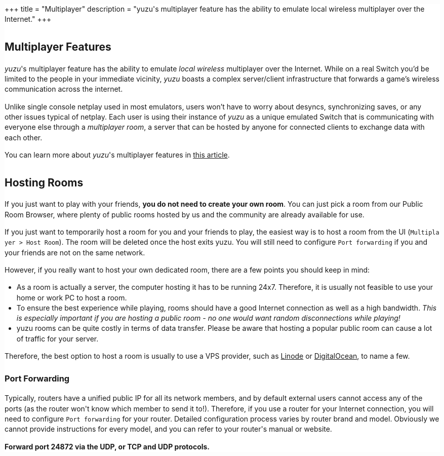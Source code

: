 +++
title = "Multiplayer"
description = "yuzu's multiplayer feature has the ability to emulate local wireless multiplayer over the Internet."
+++

## Multiplayer Features
*yuzu*'s multiplayer feature has the ability to emulate *local wireless* multiplayer over the Internet. While on a real Switch you’d be limited to the people in your immediate vicinity, *yuzu* boasts a complex server/client infrastructure that forwards a game’s wireless communication across the internet.

Unlike single console netplay used in most emulators, users won’t have to worry about desyncs, synchronizing saves, or any other issues typical of netplay. Each user is using their instance of *yuzu* as a unique emulated Switch that is communicating with everyone else through a *multiplayer room*, a server that can be hosted by anyone for connected clients to exchange data with each other.

You can learn more about *yuzu*'s multiplayer features in [this article](https://yuzu-emu.org/entry/ldn-is-here/).

## Hosting Rooms
If you just want to play with your friends, **you do not need to create your own room**. You can just pick a room from our Public Room Browser, where plenty of public rooms hosted by us and the community are already available for use.

If you just want to temporarily host a room for you and your friends to play, the easiest way is to host a room from the UI (`Multiplayer > Host Room`). The room will be deleted once the host exits yuzu. You will still need to configure `Port forwarding` if you and your friends are not on the same network.

However, if you really want to host your own dedicated room, there are a few points you should keep in mind:

* As a room is actually a server, the computer hosting it has to be running 24x7. Therefore, it is usually not feasible to use your home or work PC to host a room.
* To ensure the best experience while playing, rooms should have a good Internet connection as well as a high bandwidth. *This is especially important if you are hosting a public room - no one would want random disconnections while playing!*
* yuzu rooms can be quite costly in terms of data transfer. Please be aware that hosting a popular public room can cause a lot of traffic for your server.

Therefore, the best option to host a room is usually to use a VPS provider, such as [Linode](https://linode.com) or [DigitalOcean](https://www.digitalocean.com), to name a few.

### Port Forwarding
Typically, routers have a unified public IP for all its network members, and by default external users cannot access any of the ports (as the router won't know which member to send it to!). Therefore, if you use a router for your Internet connection, you will need to configure `Port forwarding` for your router. Detailed configuration process varies by router brand and model. Obviously we cannot provide instructions for every model, and you can refer to your router's manual or website.

<b>Forward port 24872 via the UDP, or TCP and UDP protocols.</b>
